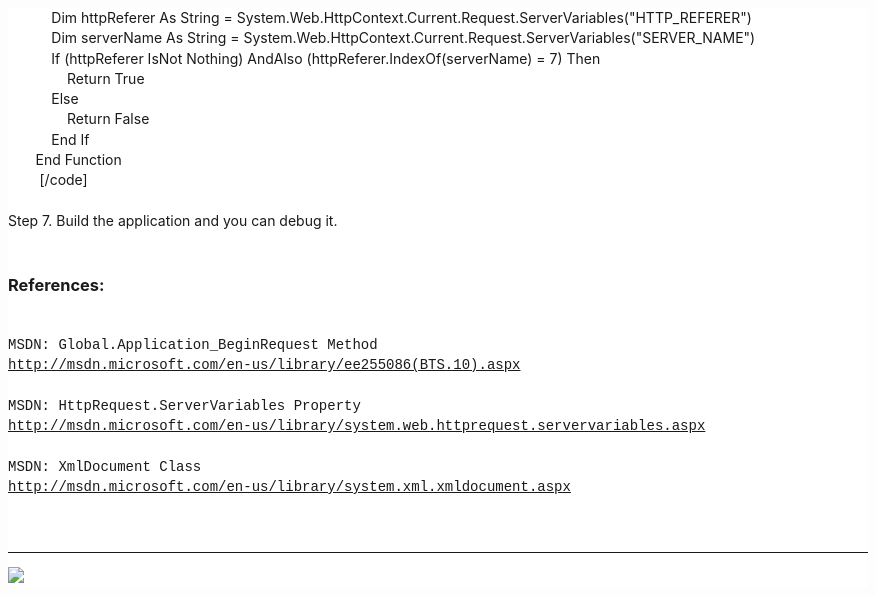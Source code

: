 &nbsp; &nbsp; &nbsp; &nbsp; &nbsp; &nbsp;Dim httpReferer As String = System.Web.HttpContext.Current.Request.ServerVariables(&quot;HTTP_REFERER&quot;)<br>
&nbsp; &nbsp; &nbsp; &nbsp; &nbsp; &nbsp;Dim serverName As String = System.Web.HttpContext.Current.Request.ServerVariables(&quot;SERVER_NAME&quot;)<br>
&nbsp; &nbsp; &nbsp; &nbsp; &nbsp; &nbsp;If (httpReferer IsNot Nothing) AndAlso (httpReferer.IndexOf(serverName) = 7) Then<br>
&nbsp; &nbsp; &nbsp; &nbsp; &nbsp; &nbsp; &nbsp; &nbsp;Return True<br>
&nbsp; &nbsp; &nbsp; &nbsp; &nbsp; &nbsp;Else<br>
&nbsp; &nbsp; &nbsp; &nbsp; &nbsp; &nbsp; &nbsp; &nbsp;Return False<br>
&nbsp; &nbsp; &nbsp; &nbsp; &nbsp; &nbsp;End If<br>
&nbsp; &nbsp; &nbsp; &nbsp;End Function<br>
&nbsp;&nbsp;&nbsp;&nbsp; &nbsp; &nbsp;[/code] <br>
<br>
Step 7. Build the application and you can debug it.<br>
<br>
</p>
<h3>References:</h3>
<p style="font-family:Courier New"><br>
MSDN: Global.Application_BeginRequest Method<br>
<a target="_blank" href="http://msdn.microsoft.com/en-us/library/ee255086(BTS.10).aspx">http://msdn.microsoft.com/en-us/library/ee255086(BTS.10).aspx</a><br>
<br>
MSDN: HttpRequest.ServerVariables Property <br>
<a target="_blank" href="http://msdn.microsoft.com/en-us/library/system.web.httprequest.servervariables.aspx">http://msdn.microsoft.com/en-us/library/system.web.httprequest.servervariables.aspx</a><br>
<br>
MSDN: XmlDocument Class<br>
<a target="_blank" href="http://msdn.microsoft.com/en-us/library/system.xml.xmldocument.aspx">http://msdn.microsoft.com/en-us/library/system.xml.xmldocument.aspx</a><br>
<br>
<br>
</p>
<hr>
<div><a href="http://go.microsoft.com/?linkid=9759640" style="margin-top:3px"><img src="http://bit.ly/onecodelogo">
</a></div>
